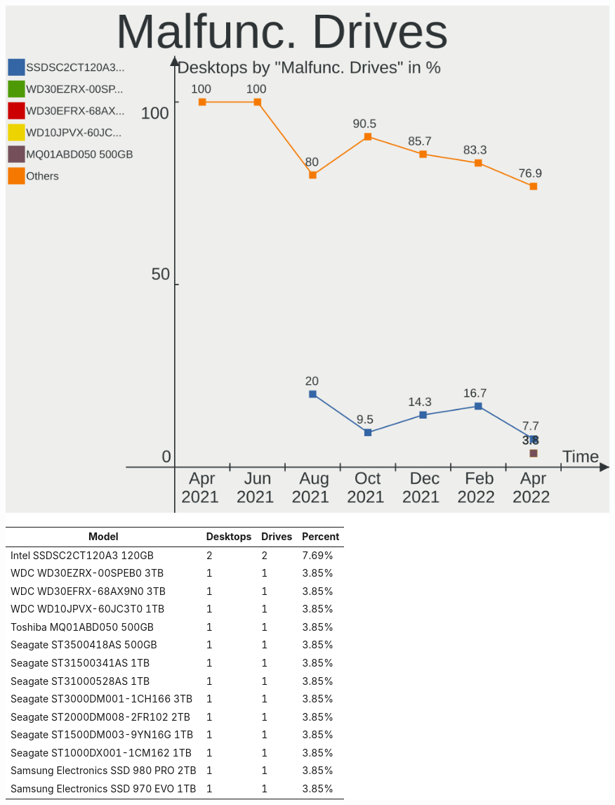 ![Malfunc. Drives](./images/line_chart/drive_malfunc.svg)

| Model                               | Desktops | Drives | Percent |
|-------------------------------------|----------|--------|---------|
| Intel SSDSC2CT120A3 120GB           | 2        | 2      | 7.69%   |
| WDC WD30EZRX-00SPEB0 3TB            | 1        | 1      | 3.85%   |
| WDC WD30EFRX-68AX9N0 3TB            | 1        | 1      | 3.85%   |
| WDC WD10JPVX-60JC3T0 1TB            | 1        | 1      | 3.85%   |
| Toshiba MQ01ABD050 500GB            | 1        | 1      | 3.85%   |
| Seagate ST3500418AS 500GB           | 1        | 1      | 3.85%   |
| Seagate ST31500341AS 1TB            | 1        | 1      | 3.85%   |
| Seagate ST31000528AS 1TB            | 1        | 1      | 3.85%   |
| Seagate ST3000DM001-1CH166 3TB      | 1        | 1      | 3.85%   |
| Seagate ST2000DM008-2FR102 2TB      | 1        | 1      | 3.85%   |
| Seagate ST1500DM003-9YN16G 1TB      | 1        | 1      | 3.85%   |
| Seagate ST1000DX001-1CM162 1TB      | 1        | 1      | 3.85%   |
| Samsung Electronics SSD 980 PRO 2TB | 1        | 1      | 3.85%   |
| Samsung Electronics SSD 970 EVO 1TB | 1        | 1      | 3.85%   |
